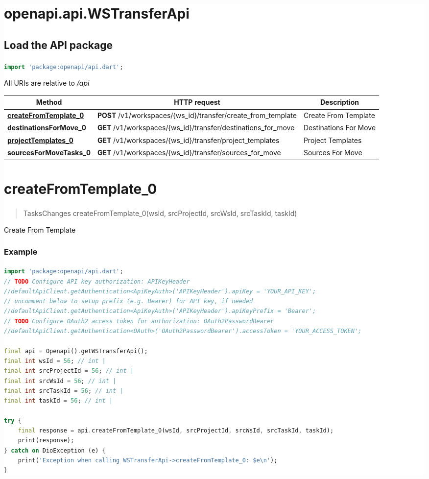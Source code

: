 # openapi.api.WSTransferApi

## Load the API package
```dart
import 'package:openapi/api.dart';
```

All URIs are relative to */api*

Method | HTTP request | Description
------------- | ------------- | -------------
[**createFromTemplate_0**](WSTransferApi.md#createfromtemplate_0) | **POST** /v1/workspaces/{ws_id}/transfer/create_from_template | Create From Template
[**destinationsForMove_0**](WSTransferApi.md#destinationsformove_0) | **GET** /v1/workspaces/{ws_id}/transfer/destinations_for_move | Destinations For Move
[**projectTemplates_0**](WSTransferApi.md#projecttemplates_0) | **GET** /v1/workspaces/{ws_id}/transfer/project_templates | Project Templates
[**sourcesForMoveTasks_0**](WSTransferApi.md#sourcesformovetasks_0) | **GET** /v1/workspaces/{ws_id}/transfer/sources_for_move | Sources For Move


# **createFromTemplate_0**
> TasksChanges createFromTemplate_0(wsId, srcProjectId, srcWsId, srcTaskId, taskId)

Create From Template

### Example
```dart
import 'package:openapi/api.dart';
// TODO Configure API key authorization: APIKeyHeader
//defaultApiClient.getAuthentication<ApiKeyAuth>('APIKeyHeader').apiKey = 'YOUR_API_KEY';
// uncomment below to setup prefix (e.g. Bearer) for API key, if needed
//defaultApiClient.getAuthentication<ApiKeyAuth>('APIKeyHeader').apiKeyPrefix = 'Bearer';
// TODO Configure OAuth2 access token for authorization: OAuth2PasswordBearer
//defaultApiClient.getAuthentication<OAuth>('OAuth2PasswordBearer').accessToken = 'YOUR_ACCESS_TOKEN';

final api = Openapi().getWSTransferApi();
final int wsId = 56; // int | 
final int srcProjectId = 56; // int | 
final int srcWsId = 56; // int | 
final int srcTaskId = 56; // int | 
final int taskId = 56; // int | 

try {
    final response = api.createFromTemplate_0(wsId, srcProjectId, srcWsId, srcTaskId, taskId);
    print(response);
} catch on DioException (e) {
    print('Exception when calling WSTransferApi->createFromTemplate_0: $e\n');
}
```
